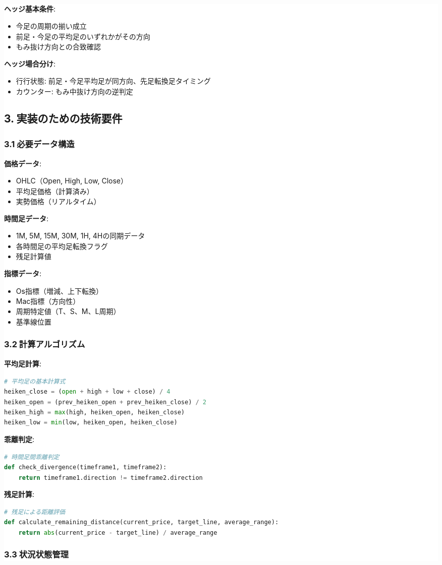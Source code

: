 **ヘッジ基本条件**:
- 今足の周期の揃い成立
- 前足・今足の平均足のいずれかがその方向
- もみ抜け方向との合致確認

**ヘッジ場合分け**:
- 行行状態: 前足・今足平均足が同方向、先足転換足タイミング
- カウンター: もみ中抜け方向の逆判定

## 3. 実装のための技術要件

### 3.1 必要データ構造

**価格データ**:
- OHLC（Open, High, Low, Close）
- 平均足価格（計算済み）
- 実勢価格（リアルタイム）

**時間足データ**:
- 1M, 5M, 15M, 30M, 1H, 4Hの同期データ
- 各時間足の平均足転換フラグ
- 残足計算値

**指標データ**:
- Os指標（増減、上下転換）
- Mac指標（方向性）
- 周期特定値（T、S、M、L周期）
- 基準線位置

### 3.2 計算アルゴリズム

**平均足計算**:
```python
# 平均足の基本計算式
heiken_close = (open + high + low + close) / 4
heiken_open = (prev_heiken_open + prev_heiken_close) / 2
heiken_high = max(high, heiken_open, heiken_close)
heiken_low = min(low, heiken_open, heiken_close)
```

**乖離判定**:
```python
# 時間足間乖離判定
def check_divergence(timeframe1, timeframe2):
    return timeframe1.direction != timeframe2.direction
```

**残足計算**:
```python
# 残足による距離評価
def calculate_remaining_distance(current_price, target_line, average_range):
    return abs(current_price - target_line) / average_range
```

### 3.3 状況状態管理
